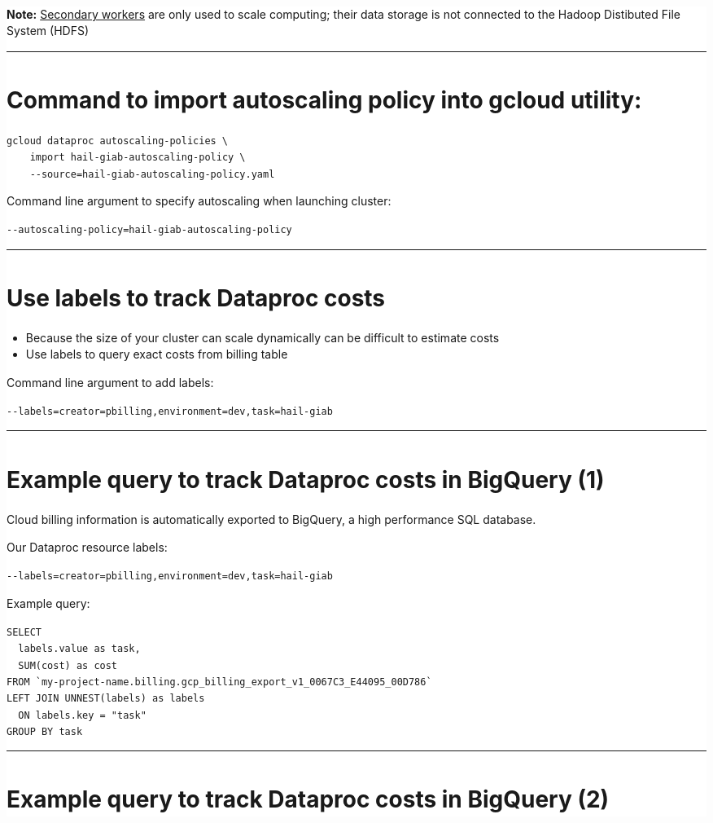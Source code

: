 **Note:** [Secondary workers](https://cloud.google.com/dataproc/docs/concepts/compute/secondary-vms) are only used to scale computing; their data storage is not connected to the Hadoop Distibuted File System (HDFS)

---
# Command to import autoscaling policy into gcloud utility:

```
gcloud dataproc autoscaling-policies \
    import hail-giab-autoscaling-policy \
    --source=hail-giab-autoscaling-policy.yaml
```

Command line argument to specify autoscaling when launching cluster:

```
--autoscaling-policy=hail-giab-autoscaling-policy
```

---
# Use labels to track Dataproc costs
  * Because the size of your cluster can scale dynamically can be difficult to estimate costs
  * Use labels to query exact costs from billing table
  
Command line argument to add labels:

```
--labels=creator=pbilling,environment=dev,task=hail-giab
```

---
# Example query to track Dataproc costs in BigQuery (1)
Cloud billing information is automatically exported to BigQuery, a high performance SQL database.

Our Dataproc resource labels:
```
--labels=creator=pbilling,environment=dev,task=hail-giab
```

Example query:
```
SELECT
  labels.value as task,
  SUM(cost) as cost
FROM `my-project-name.billing.gcp_billing_export_v1_0067C3_E44095_00D786`
LEFT JOIN UNNEST(labels) as labels
  ON labels.key = "task"
GROUP BY task
```

---
# Example query to track Dataproc costs in BigQuery (2)

